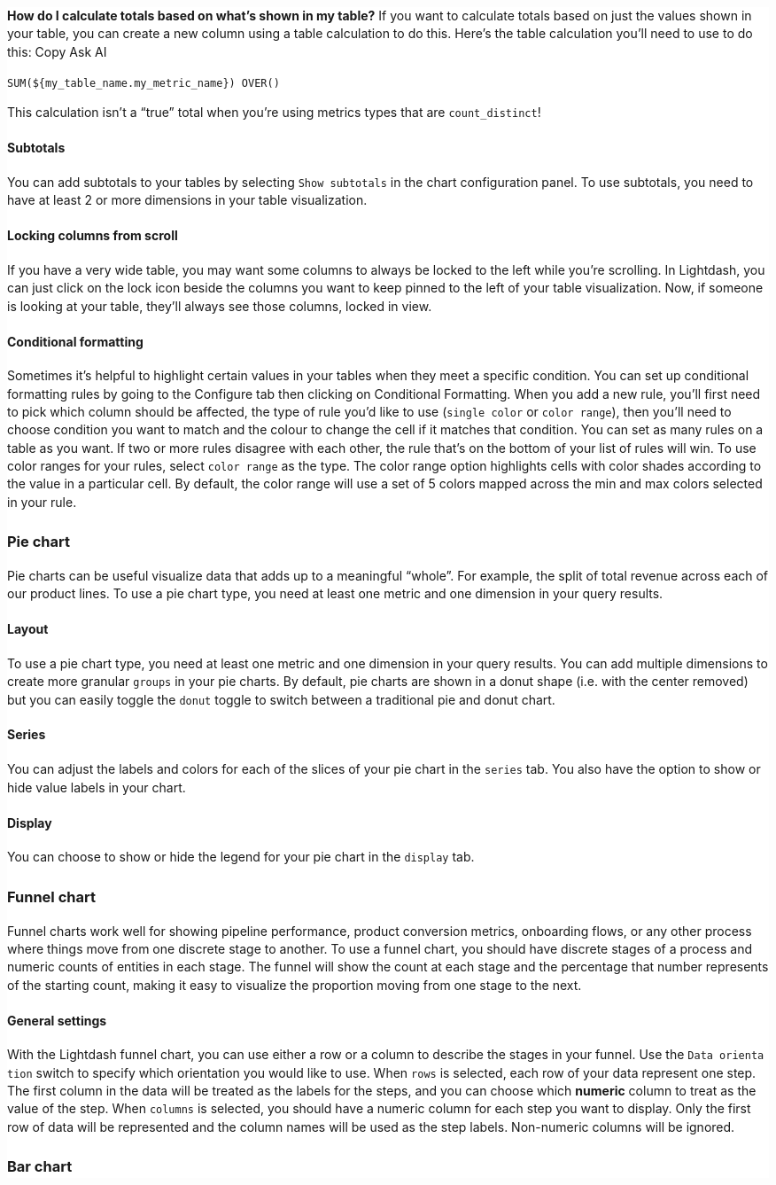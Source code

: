 **How do I calculate totals based on what’s shown in my table?** If you want to calculate totals based on just the values shown in your table, you can create a new column using a table calculation to do this. Here’s the table calculation you’ll need to use to do this:
Copy
Ask AI
```
SUM(${my_table_name.my_metric_name}) OVER()

```

This calculation isn’t a “true” total when you’re using metrics types that are `count_distinct`!
####  Subtotals
You can add subtotals to your tables by selecting `Show subtotals` in the chart configuration panel. To use subtotals, you need to have at least 2 or more dimensions in your table visualization.
####  Locking columns from scroll
If you have a very wide table, you may want some columns to always be locked to the left while you’re scrolling. In Lightdash, you can just click on the lock icon beside the columns you want to keep pinned to the left of your table visualization. Now, if someone is looking at your table, they’ll always see those columns, locked in view.
####  Conditional formatting
Sometimes it’s helpful to highlight certain values in your tables when they meet a specific condition. You can set up conditional formatting rules by going to the Configure tab then clicking on Conditional Formatting. When you add a new rule, you’ll first need to pick which column should be affected, the type of rule you’d like to use (`single color` or `color range`), then you’ll need to choose condition you want to match and the colour to change the cell if it matches that condition. You can set as many rules on a table as you want. If two or more rules disagree with each other, the rule that’s on the bottom of your list of rules will win. To use color ranges for your rules, select `color range` as the type. The color range option highlights cells with color shades according to the value in a particular cell. By default, the color range will use a set of 5 colors mapped across the min and max colors selected in your rule.
###  Pie chart
Pie charts can be useful visualize data that adds up to a meaningful “whole”. For example, the split of total revenue across each of our product lines. To use a pie chart type, you need at least one metric and one dimension in your query results.
####  Layout
To use a pie chart type, you need at least one metric and one dimension in your query results. You can add multiple dimensions to create more granular `groups` in your pie charts. By default, pie charts are shown in a donut shape (i.e. with the center removed) but you can easily toggle the `donut` toggle to switch between a traditional pie and donut chart.
####  Series
You can adjust the labels and colors for each of the slices of your pie chart in the `series` tab. You also have the option to show or hide value labels in your chart.
####  Display
You can choose to show or hide the legend for your pie chart in the `display` tab.
###  Funnel chart
Funnel charts work well for showing pipeline performance, product conversion metrics, onboarding flows, or any other process where things move from one discrete stage to another. To use a funnel chart, you should have discrete stages of a process and numeric counts of entities in each stage. The funnel will show the count at each stage and the percentage that number represents of the starting count, making it easy to visualize the proportion moving from one stage to the next.
####  General settings
With the Lightdash funnel chart, you can use either a row or a column to describe the stages in your funnel. Use the `Data orientation` switch to specify which orientation you would like to use. When `rows` is selected, each row of your data represent one step. The first column in the data will be treated as the labels for the steps, and you can choose which **numeric** column to treat as the value of the step. When `columns` is selected, you should have a numeric column for each step you want to display. Only the first row of data will be represented and the column names will be used as the step labels. Non-numeric columns will be ignored.
###  Bar chart